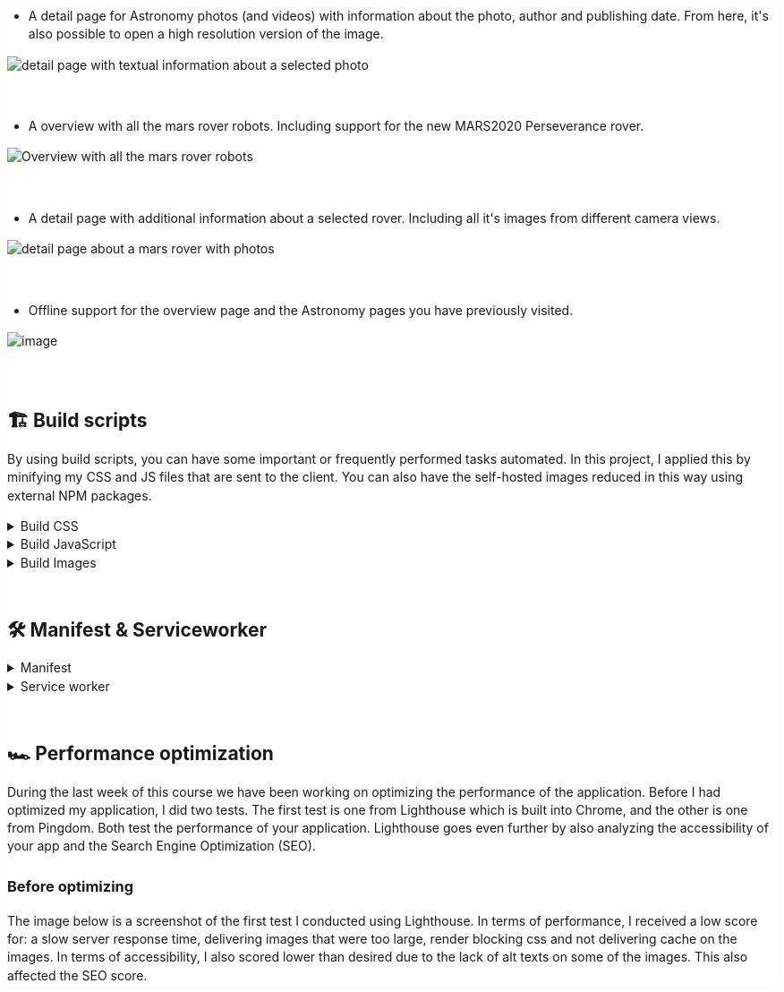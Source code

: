 - A detail page for Astronomy photos (and videos) with information about the photo, author and publishing date. From here, it's also possible to open a high resolution version of the image. 

![detail page with textual information about a selected photo](https://user-images.githubusercontent.com/60745347/109161207-1316b180-7777-11eb-8c90-d746b9920eee.png) 

<br>

- A overview with all the mars rover robots. Including support for the new MARS2020 Perseverance rover. 

![Overview with all the mars rover robots](https://user-images.githubusercontent.com/60745347/109161717-b10a7c00-7777-11eb-8ea2-6cba869aa4b6.png)

<br>

- A detail page with additional information about a selected rover. Including all it's images from different camera views. 

![detail page about a mars rover with photos](https://user-images.githubusercontent.com/60745347/109162203-3c840d00-7778-11eb-806c-0ada522ec66f.png)

<br>

- Offline support for the overview page and the Astronomy pages you have previously visited.

![image](https://user-images.githubusercontent.com/60745347/113016264-9c5a4300-917e-11eb-9559-0aca40366c07.png)

<br>

## 🏗 Build scripts 
By using build scripts, you can have some important or frequently performed tasks automated. In this project, I applied this by minifying my CSS and JS files that are sent to the client. You can also have the self-hosted images reduced in this way using external NPM packages. 

<details><summary>Build CSS</summary></details>

<details><summary>Build JavaScript</summary></details>

<details><summary>Build Images</summary></details>

<br>

## 🛠 Manifest & Serviceworker
<details><summary>Manifest</summary></details>

<details><summary>Service worker</summary></details>

<br>

## 🏎 Performance optimization
During the last week of this course we have been working on optimizing the performance of the application. Before I had optimized my application, I did two tests. The first test is one from Lighthouse which is built into Chrome, and the other is one from Pingdom. Both test the performance of your application. Lighthouse goes even further by also analyzing the accessibility of your app and the Search Engine Optimization (SEO). 

### Before optimizing
The image below is a screenshot of the first test I conducted using Lighthouse. In terms of performance, I received a low score for: a slow server response time, delivering images that were too large, render blocking css and not delivering cache on the images. In terms of accessibility, I also scored lower than desired due to the lack of alt texts on some of the images. This also affected the SEO score. 
